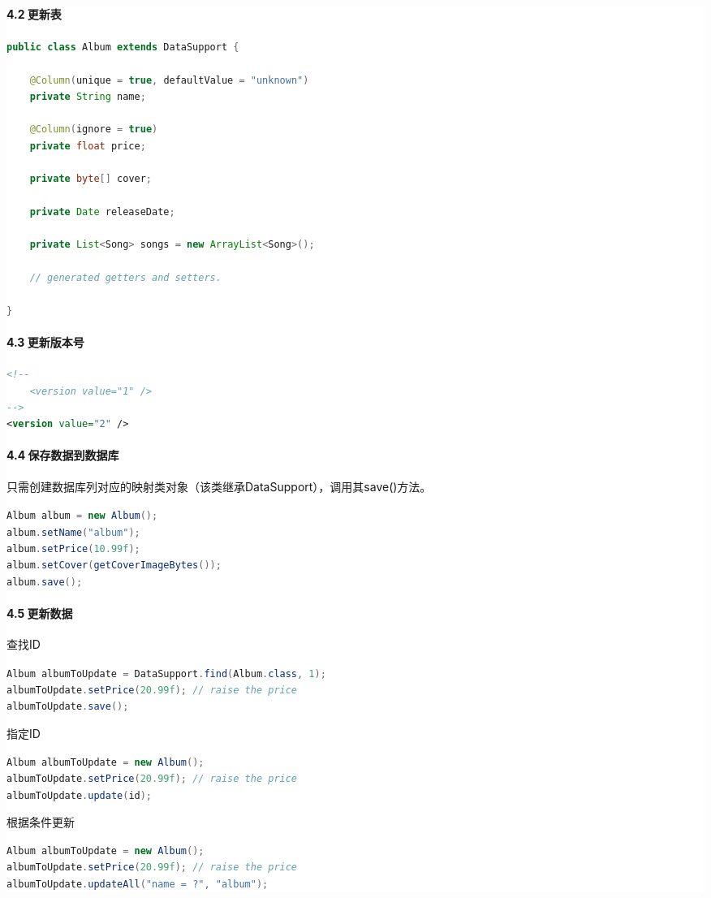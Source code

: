 
#### 4.2 更新表
```java
public class Album extends DataSupport {
	
    @Column(unique = true, defaultValue = "unknown")
    private String name;
	
    @Column(ignore = true)
    private float price;
	
    private byte[] cover;
	
    private Date releaseDate;
	
    private List<Song> songs = new ArrayList<Song>();

    // generated getters and setters.
   
}
```
#### 4.3 更新版本号
```xml
<!--   
    <version value="1" />
-->
<version value="2" />
```

#### 4.4 保存数据到数据库
只需创建数据库列对应的映射类对象（该类继承DataSupport），调用其save()方法。
``` java
Album album = new Album();
album.setName("album");
album.setPrice(10.99f);
album.setCover(getCoverImageBytes());
album.save();
```

#### 4.5 更新数据
查找ID
``` java
Album albumToUpdate = DataSupport.find(Album.class, 1);
albumToUpdate.setPrice(20.99f); // raise the price
albumToUpdate.save();
```
指定ID
``` java
Album albumToUpdate = new Album();
albumToUpdate.setPrice(20.99f); // raise the price
albumToUpdate.update(id);
```
根据条件更新
``` java
Album albumToUpdate = new Album();
albumToUpdate.setPrice(20.99f); // raise the price
albumToUpdate.updateAll("name = ?", "album");
```
